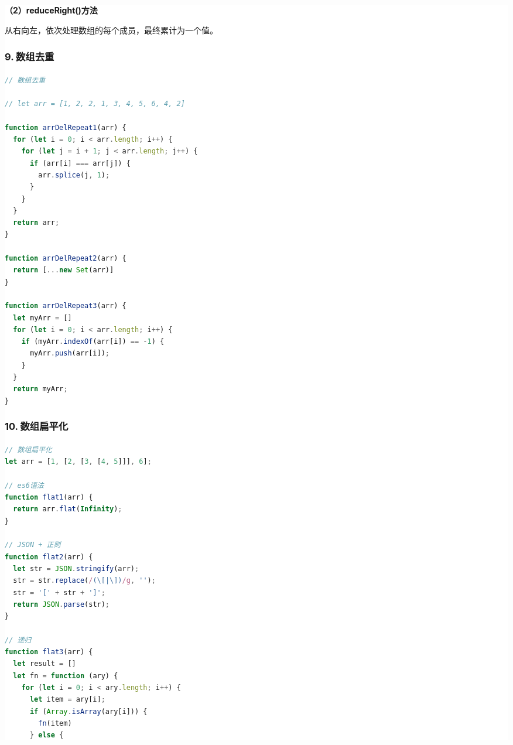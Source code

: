 **（2）reduceRight()方法**

从右向左，依次处理数组的每个成员，最终累计为一个值。

### 9. 数组去重

```javaScript
// 数组去重

// let arr = [1, 2, 2, 1, 3, 4, 5, 6, 4, 2]

function arrDelRepeat1(arr) {
  for (let i = 0; i < arr.length; i++) {
    for (let j = i + 1; j < arr.length; j++) {
      if (arr[i] === arr[j]) {
        arr.splice(j, 1);
      }
    }
  }
  return arr;
}

function arrDelRepeat2(arr) {
  return [...new Set(arr)]
}

function arrDelRepeat3(arr) {
  let myArr = []
  for (let i = 0; i < arr.length; i++) {
    if (myArr.indexOf(arr[i]) == -1) {
      myArr.push(arr[i]);
    }
  }
  return myArr;
}
```

### 10. 数组扁平化

```javaScript
// 数组扁平化
let arr = [1, [2, [3, [4, 5]]], 6];

// es6语法
function flat1(arr) {
  return arr.flat(Infinity);
}

// JSON + 正则
function flat2(arr) {
  let str = JSON.stringify(arr);
  str = str.replace(/(\[|\])/g, '');
  str = '[' + str + ']';
  return JSON.parse(str);
}

// 递归
function flat3(arr) {
  let result = []
  let fn = function (ary) {
    for (let i = 0; i < ary.length; i++) {
      let item = ary[i];
      if (Array.isArray(ary[i])) {
        fn(item)
      } else {
```